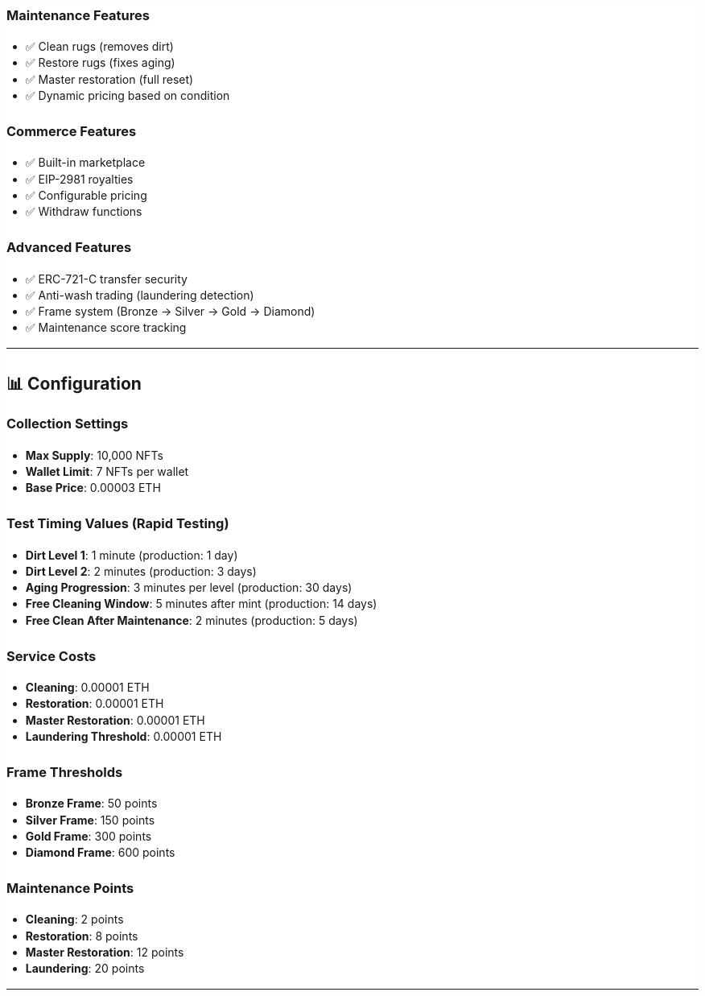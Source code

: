 ### Maintenance Features
- ✅ Clean rugs (removes dirt)
- ✅ Restore rugs (fixes aging)
- ✅ Master restoration (full reset)
- ✅ Dynamic pricing based on condition

### Commerce Features
- ✅ Built-in marketplace
- ✅ EIP-2981 royalties
- ✅ Configurable pricing
- ✅ Withdraw functions

### Advanced Features
- ✅ ERC-721-C transfer security
- ✅ Anti-wash trading (laundering detection)
- ✅ Frame system (Bronze → Silver → Gold → Diamond)
- ✅ Maintenance score tracking

---

## 📊 Configuration

### Collection Settings
- **Max Supply**: 10,000 NFTs
- **Wallet Limit**: 7 NFTs per wallet
- **Base Price**: 0.00003 ETH

### Test Timing Values (Rapid Testing)
- **Dirt Level 1**: 1 minute (production: 1 day)
- **Dirt Level 2**: 2 minutes (production: 3 days)
- **Aging Progression**: 3 minutes per level (production: 30 days)
- **Free Cleaning Window**: 5 minutes after mint (production: 14 days)
- **Free Clean After Maintenance**: 2 minutes (production: 5 days)

### Service Costs
- **Cleaning**: 0.00001 ETH
- **Restoration**: 0.00001 ETH
- **Master Restoration**: 0.00001 ETH
- **Laundering Threshold**: 0.00001 ETH

### Frame Thresholds
- **Bronze Frame**: 50 points
- **Silver Frame**: 150 points
- **Gold Frame**: 300 points
- **Diamond Frame**: 600 points

### Maintenance Points
- **Cleaning**: 2 points
- **Restoration**: 8 points
- **Master Restoration**: 12 points
- **Laundering**: 20 points

---